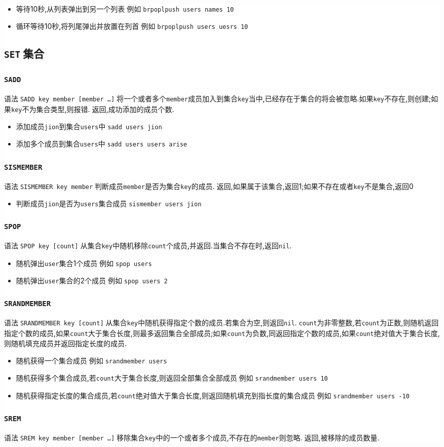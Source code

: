 - 等待10秒,从列表弹出到另一个列表
例如 `brpoplpush users names 10`

- 循环等待10秒,将列尾弹出并放置在列首
例如 `brpoplpush users uesrs 10`

## `SET` 集合

### `SADD`
语法 `SADD key member [member …]`
将一个或者多个`member`成员加入到集合`key`当中,已经存在于集合的将会被忽略.如果`key`不存在,则创建;如果`key`不为集合类型,则报错.
返回,成功添加的成员个数.

- 添加成员`jion`到集合`users`中
`sadd users jion`

- 添加多个成员到集合`users`中
`sadd users users arise`

### `SISMEMBER`
语法 `SISMEMBER key member`
判断成员`member`是否为集合`key`的成员.
返回,如果属于该集合,返回1;如果不存在或者`key`不是集合,返回0

- 判断成员`jion`是否为`users`集合成员
`sismember users jion`

### `SPOP`
语法 `SPOP key [count]`
从集合`key`中随机移除`count`个成员,并返回.当集合不存在时,返回`nil`.

- 随机弹出`user`集合1个成员
例如 `spop users`

- 随机弹出`user`集合的2个成员
例如 `spop users 2`

### `SRANDMEMBER`
语法 `SRANDMEMBER key [count]`
从集合`key`中随机获得指定个数的成员.若集合为空,则返回`nil`.
`count`为非零整数,若`count`为正数,则随机返回指定个数的成员,如果`count`大于集合长度,则最多返回集合全部成员;如果`count`为负数,同返回指定个数的成员,如果`count`绝对值大于集合长度,则随机填充成员并返回指定长度的成员.

- 随机获得一个集合成员
例如 `srandmember users`

- 随机获得多个集合成员,若`count`大于集合长度,则返回全部集合全部成员
例如 `srandmember users 10`

- 随机获得指定长度的集合成员,若`count`绝对值大于集合长度,则返回随机填充到指长度的集合成员
例如 `srandmember users -10`

### `SREM`
语法 `SREM key member [member …]`
移除集合`key`中的一个或者多个成员,不存在的`member`则忽略.
返回,被移除的成员数量.
